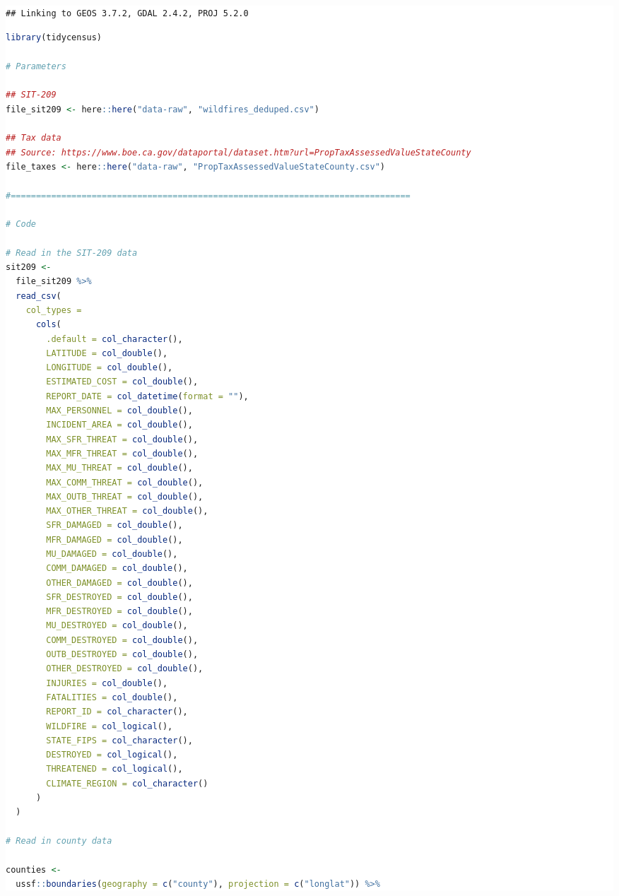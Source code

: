     ## Linking to GEOS 3.7.2, GDAL 2.4.2, PROJ 5.2.0

``` r
library(tidycensus)

# Parameters

## SIT-209
file_sit209 <- here::here("data-raw", "wildfires_deduped.csv")

## Tax data
## Source: https://www.boe.ca.gov/dataportal/dataset.htm?url=PropTaxAssessedValueStateCounty
file_taxes <- here::here("data-raw", "PropTaxAssessedValueStateCounty.csv")

#===============================================================================

# Code

# Read in the SIT-209 data
sit209 <-
  file_sit209 %>% 
  read_csv(
    col_types = 
      cols(
        .default = col_character(),
        LATITUDE = col_double(),
        LONGITUDE = col_double(),
        ESTIMATED_COST = col_double(),
        REPORT_DATE = col_datetime(format = ""),
        MAX_PERSONNEL = col_double(),
        INCIDENT_AREA = col_double(),
        MAX_SFR_THREAT = col_double(),
        MAX_MFR_THREAT = col_double(),
        MAX_MU_THREAT = col_double(),
        MAX_COMM_THREAT = col_double(),
        MAX_OUTB_THREAT = col_double(),
        MAX_OTHER_THREAT = col_double(),
        SFR_DAMAGED = col_double(),
        MFR_DAMAGED = col_double(),
        MU_DAMAGED = col_double(),
        COMM_DAMAGED = col_double(),
        OTHER_DAMAGED = col_double(),
        SFR_DESTROYED = col_double(),
        MFR_DESTROYED = col_double(),
        MU_DESTROYED = col_double(),
        COMM_DESTROYED = col_double(),
        OUTB_DESTROYED = col_double(),
        OTHER_DESTROYED = col_double(),
        INJURIES = col_double(),
        FATALITIES = col_double(),
        REPORT_ID = col_character(),
        WILDFIRE = col_logical(),
        STATE_FIPS = col_character(),
        DESTROYED = col_logical(),
        THREATENED = col_logical(),
        CLIMATE_REGION = col_character()
      )
  )

# Read in county data

counties <- 
  ussf::boundaries(geography = c("county"), projection = c("longlat")) %>% 
```